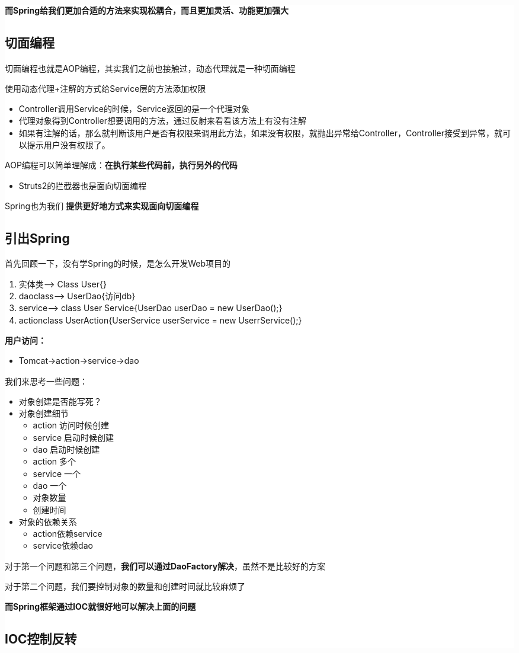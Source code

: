 **而Spring给我们更加合适的方法来实现松耦合，而且更加灵活、功能更加强大**



## 切面编程

切面编程也就是AOP编程，其实我们之前也接触过，动态代理就是一种切面编程

使用动态代理+注解的方式给Service层的方法添加权限

- Controller调用Service的时候，Service返回的是一个代理对象
- 代理对象得到Controller想要调用的方法，通过反射来看看该方法上有没有注解
- 如果有注解的话，那么就判断该用户是否有权限来调用此方法，如果没有权限，就抛出异常给Controller，Controller接受到异常，就可以提示用户没有权限了。

AOP编程可以简单理解成：**在执行某些代码前，执行另外的代码**

- Struts2的拦截器也是面向切面编程

Spring也为我们 **提供更好地方式来实现面向切面编程**

## 引出Spring

首先回顾一下，没有学Spring的时候，是怎么开发Web项目的

1. 实体类--> Class User{}
2. daoclass--> UserDao{访问db}
3. service--> class User Service{UserDao userDao =  new UserDao();}
4. actionclass UserAction{UserService userService = new UserrService();}

**用户访问：**

- Tomcat->action->service->dao

我们来思考一些问题：

- 对象创建是否能写死？
- 对象创建细节
  - action 访问时候创建
  - service 启动时候创建
  - dao 启动时候创建
  - action 多个
  - service 一个
  - dao 一个
  - 对象数量
  - 创建时间
- 对象的依赖关系
  - action依赖service
  - service依赖dao

对于第一个问题和第三个问题，**我们可以通过DaoFactory解决**，虽然不是比较好的方案

对于第二个问题，我们要控制对象的数量和创建时间就比较麻烦了

**而Spring框架通过IOC就很好地可以解决上面的问题**



## IOC控制反转
